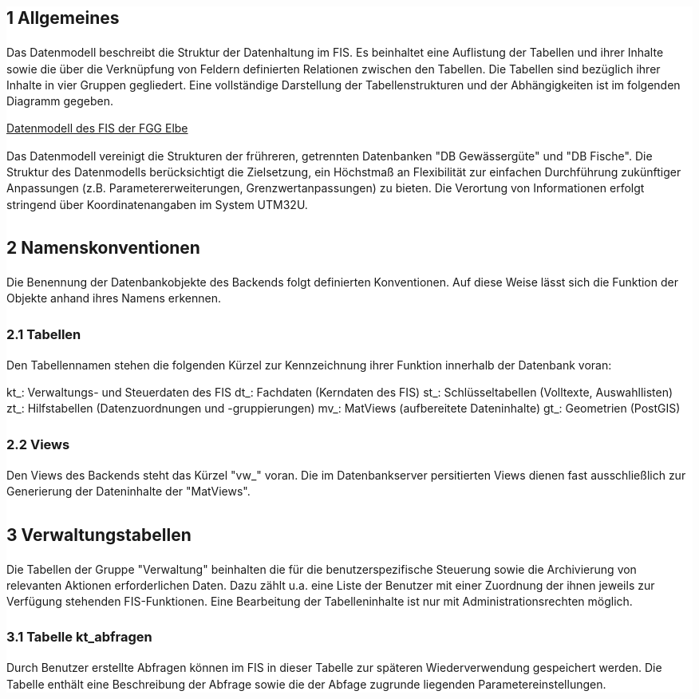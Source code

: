
## <a id="1-Allgemeines"></a>1 Allgemeines

Das Datenmodell beschreibt die Struktur der Datenhaltung im FIS. Es beinhaltet eine Auflistung der Tabellen und ihrer Inhalte sowie die über die Verknüpfung von Feldern definierten Relationen zwischen den Tabellen. Die Tabellen sind bezüglich ihrer Inhalte in vier Gruppen gegliedert. Eine vollständige Darstellung der Tabellenstrukturen und der Abhängigkeiten ist im folgenden Diagramm gegeben.


[Datenmodell des FIS der FGG Elbe](abbildungen/Datenmodell.pdf)

Das Datenmodell vereinigt die Strukturen der frühreren, getrennten Datenbanken "DB Gewässergüte" und "DB Fische". Die Struktur des Datenmodells berücksichtigt die Zielsetzung, ein Höchstmaß an Flexibilität zur einfachen Durchführung zukünftiger Anpassungen (z.B. Parametererweiterungen, Grenzwertanpassungen) zu bieten. Die Verortung von Informationen erfolgt stringend über Koordinatenangaben im System UTM32U.

## <a id="2-Namenskonventionen"></a>2 Namenskonventionen

Die Benennung der Datenbankobjekte des Backends folgt definierten Konventionen. Auf diese Weise lässt sich die Funktion der Objekte anhand ihres Namens erkennen.

### <a id="2-1-Tabellen"></a>2.1 Tabellen

Den Tabellennamen stehen die folgenden Kürzel zur Kennzeichnung ihrer Funktion innerhalb der Datenbank voran:

kt_: Verwaltungs- und Steuerdaten des FIS
dt_: Fachdaten (Kerndaten des FIS)
st_: Schlüsseltabellen (Volltexte, Auswahllisten)
zt_: Hilfstabellen (Datenzuordnungen und -gruppierungen)
mv_: MatViews (aufbereitete Dateninhalte)
gt_: Geometrien (PostGIS)

### <a id="2-2-Views"></a>2.2 Views

Den Views des Backends steht das Kürzel "vw_" voran. Die im Datenbankserver persitierten Views dienen fast ausschließlich zur Generierung der Dateninhalte der "MatViews".

## <a id="3-Verwaltungstabellen"></a>3 Verwaltungstabellen

Die Tabellen der Gruppe "Verwaltung" beinhalten die für die benutzerspezifische Steuerung sowie die Archivierung von relevanten Aktionen erforderlichen Daten. Dazu zählt u.a. eine Liste der Benutzer mit einer Zuordnung der ihnen jeweils zur Verfügung stehenden FIS-Funktionen. Eine Bearbeitung der Tabelleninhalte ist nur mit Administrationsrechten möglich.

### <a id="3-1-Tabelle-kt_abfragen"></a>3.1 Tabelle kt_abfragen

Durch Benutzer erstellte Abfragen können im FIS in dieser Tabelle zur späteren Wiederverwendung gespeichert werden. Die Tabelle enthält eine Beschreibung der Abfrage sowie die der Abfage zugrunde liegenden Parametereinstellungen.
